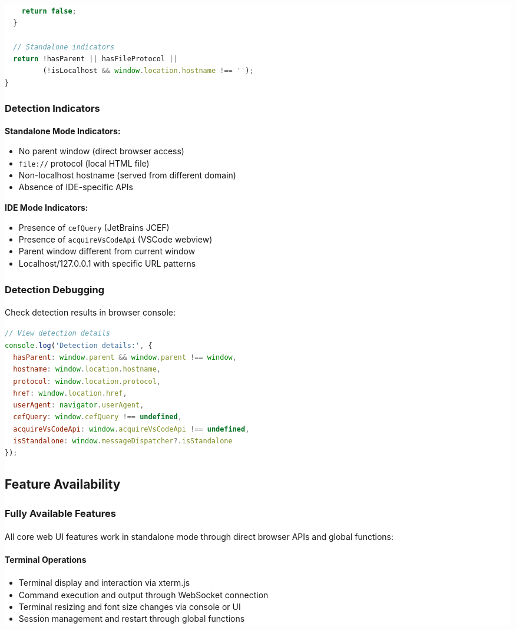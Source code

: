 ```typescript
    return false;
  }
  
  // Standalone indicators
  return !hasParent || hasFileProtocol || 
         (!isLocalhost && window.location.hostname !== '');
}
```

### Detection Indicators

**Standalone Mode Indicators:**
- No parent window (direct browser access)
- `file://` protocol (local HTML file)
- Non-localhost hostname (served from different domain)
- Absence of IDE-specific APIs

**IDE Mode Indicators:**
- Presence of `cefQuery` (JetBrains JCEF)
- Presence of `acquireVsCodeApi` (VSCode webview)
- Parent window different from current window
- Localhost/127.0.0.1 with specific URL patterns

### Detection Debugging

Check detection results in browser console:

```javascript
// View detection details
console.log('Detection details:', {
  hasParent: window.parent && window.parent !== window,
  hostname: window.location.hostname,
  protocol: window.location.protocol,
  href: window.location.href,
  userAgent: navigator.userAgent,
  cefQuery: window.cefQuery !== undefined,
  acquireVsCodeApi: window.acquireVsCodeApi !== undefined,
  isStandalone: window.messageDispatcher?.isStandalone
});
```

## Feature Availability

### Fully Available Features

All core web UI features work in standalone mode through direct browser APIs and global functions:

#### Terminal Operations
- Terminal display and interaction via xterm.js
- Command execution and output through WebSocket connection
- Terminal resizing and font size changes via console or UI
- Session management and restart through global functions
